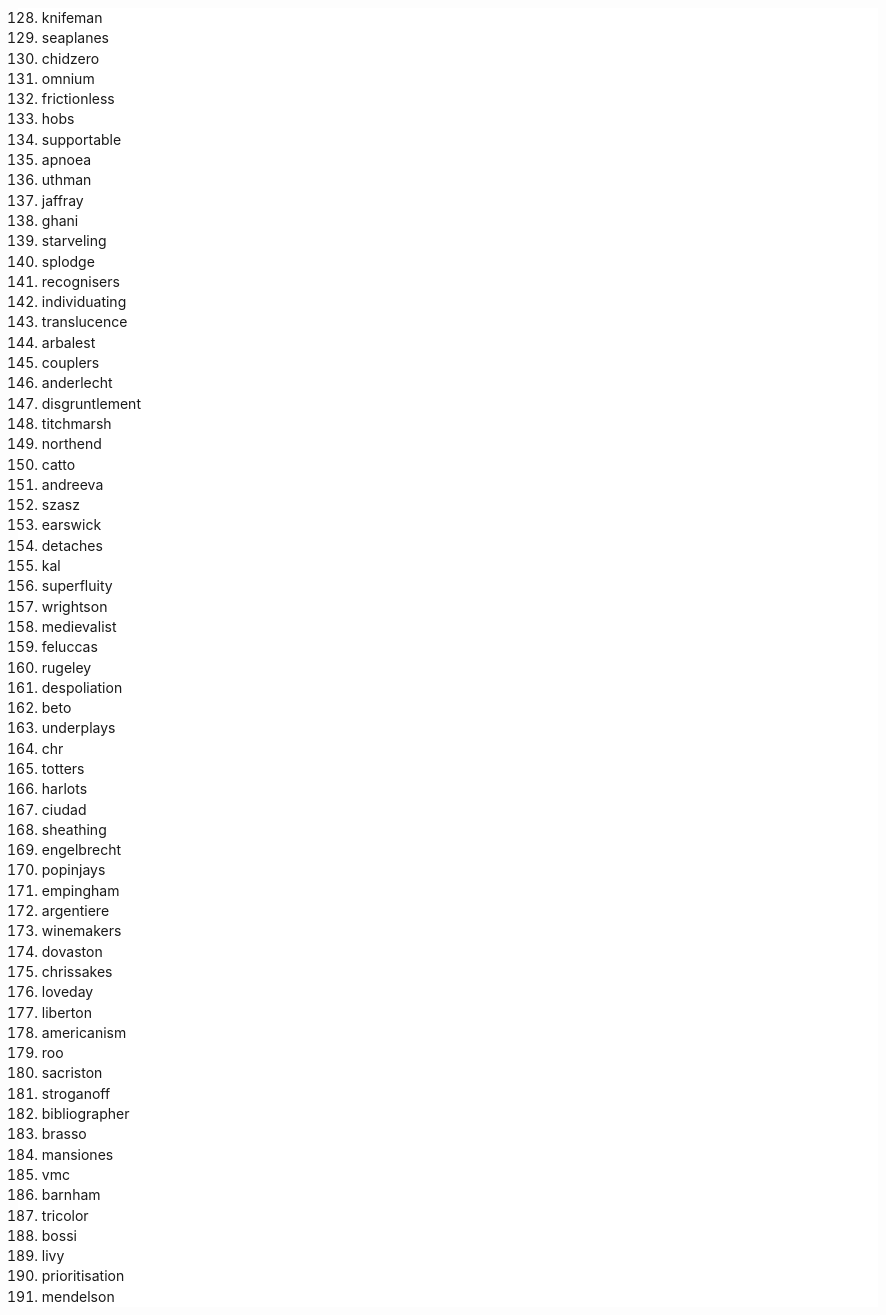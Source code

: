 128. knifeman
129. seaplanes
130. chidzero
131. omnium
132. frictionless
133. hobs
134. supportable
135. apnoea
136. uthman
137. jaffray
138. ghani
139. starveling
140. splodge
141. recognisers
142. individuating
143. translucence
144. arbalest
145. couplers
146. anderlecht
147. disgruntlement
148. titchmarsh
149. northend
150. catto
151. andreeva
152. szasz
153. earswick
154. detaches
155. kal
156. superfluity
157. wrightson
158. medievalist
159. feluccas
160. rugeley
161. despoliation
162. beto
163. underplays
164. chr
165. totters
166. harlots
167. ciudad
168. sheathing
169. engelbrecht
170. popinjays
171. empingham
172. argentiere
173. winemakers
174. dovaston
175. chrissakes
176. loveday
177. liberton
178. americanism
179. roo
180. sacriston
181. stroganoff
182. bibliographer
183. brasso
184. mansiones
185. vmc
186. barnham
187. tricolor
188. bossi
189. livy
190. prioritisation
191. mendelson